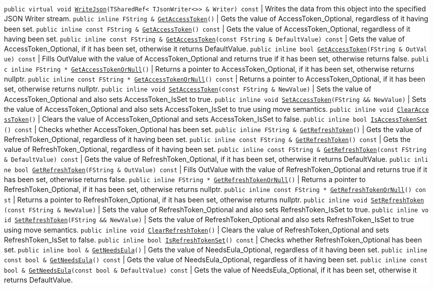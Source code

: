 `public virtual void `[`WriteJson`](#structFRHAPI__OAuthTokenResponse_1a5e689f1442ced324118f788a4eaaca64)`(TSharedRef< TJsonWriter<>> & Writer) const` | Writes the data from this object into the specified JSON Writer stream.
`public inline FString & `[`GetAccessToken`](#structFRHAPI__OAuthTokenResponse_1aa31a77b15119134ad36ff4bae07f5c74)`()` | Gets the value of AccessToken_Optional, regardless of it having been set.
`public inline const FString & `[`GetAccessToken`](#structFRHAPI__OAuthTokenResponse_1a4f0b14ce752986de279e424b51766ded)`() const` | Gets the value of AccessToken_Optional, regardless of it having been set.
`public inline const FString & `[`GetAccessToken`](#structFRHAPI__OAuthTokenResponse_1ac34b59048b75e3e1ffcdc99604e6e66a)`(const FString & DefaultValue) const` | Gets the value of AccessToken_Optional, if it has been set, otherwise it returns DefaultValue.
`public inline bool `[`GetAccessToken`](#structFRHAPI__OAuthTokenResponse_1acc34b8247dd59a47d80307d5ba16a403)`(FString & OutValue) const` | Fills OutValue with the value of AccessToken_Optional and returns true if it has been set, otherwise returns false.
`public inline FString * `[`GetAccessTokenOrNull`](#structFRHAPI__OAuthTokenResponse_1a2f335a9932f13e1f6c753bf01fd67abb)`()` | Returns a pointer to AccessToken_Optional, if it has been set, otherwise returns nullptr.
`public inline const FString * `[`GetAccessTokenOrNull`](#structFRHAPI__OAuthTokenResponse_1ac5c7e027985fba3895cccd05cfa8a98c)`() const` | Returns a pointer to AccessToken_Optional, if it has been set, otherwise returns nullptr.
`public inline void `[`SetAccessToken`](#structFRHAPI__OAuthTokenResponse_1a0b999fdad7a421a779fe675b544cd6bb)`(const FString & NewValue)` | Sets the value of AccessToken_Optional and also sets AccessToken_IsSet to true.
`public inline void `[`SetAccessToken`](#structFRHAPI__OAuthTokenResponse_1a2250495df42a88583c7a3282898c679d)`(FString && NewValue)` | Sets the value of AccessToken_Optional and also sets AccessToken_IsSet to true using move semantics.
`public inline void `[`ClearAccessToken`](#structFRHAPI__OAuthTokenResponse_1ab6549c31b60e4e562658dd43e3378a01)`()` | Clears the value of AccessToken_Optional and sets AccessToken_IsSet to false.
`public inline bool `[`IsAccessTokenSet`](#structFRHAPI__OAuthTokenResponse_1a5713eecc8d96e10ec99bca32dc84f373)`() const` | Checks whether AccessToken_Optional has been set.
`public inline FString & `[`GetRefreshToken`](#structFRHAPI__OAuthTokenResponse_1aa7951cb5e628f65ca38547f9aa82be7e)`()` | Gets the value of RefreshToken_Optional, regardless of it having been set.
`public inline const FString & `[`GetRefreshToken`](#structFRHAPI__OAuthTokenResponse_1ad37e1a6ece685d082759c50779d83f2b)`() const` | Gets the value of RefreshToken_Optional, regardless of it having been set.
`public inline const FString & `[`GetRefreshToken`](#structFRHAPI__OAuthTokenResponse_1a65865129909ed11cc722e8f68264e89e)`(const FString & DefaultValue) const` | Gets the value of RefreshToken_Optional, if it has been set, otherwise it returns DefaultValue.
`public inline bool `[`GetRefreshToken`](#structFRHAPI__OAuthTokenResponse_1a81d6ea5e6c84fb138e1b432d4bc2b276)`(FString & OutValue) const` | Fills OutValue with the value of RefreshToken_Optional and returns true if it has been set, otherwise returns false.
`public inline FString * `[`GetRefreshTokenOrNull`](#structFRHAPI__OAuthTokenResponse_1aec300aa90ad9ccd411d72d8c01f257be)`()` | Returns a pointer to RefreshToken_Optional, if it has been set, otherwise returns nullptr.
`public inline const FString * `[`GetRefreshTokenOrNull`](#structFRHAPI__OAuthTokenResponse_1a8d8a6b97ac934d970cdd2c00b1adf310)`() const` | Returns a pointer to RefreshToken_Optional, if it has been set, otherwise returns nullptr.
`public inline void `[`SetRefreshToken`](#structFRHAPI__OAuthTokenResponse_1aa05bdee824029d4969384d63b60d964b)`(const FString & NewValue)` | Sets the value of RefreshToken_Optional and also sets RefreshToken_IsSet to true.
`public inline void `[`SetRefreshToken`](#structFRHAPI__OAuthTokenResponse_1a16e532d1687d669de60cee763ce7d0bd)`(FString && NewValue)` | Sets the value of RefreshToken_Optional and also sets RefreshToken_IsSet to true using move semantics.
`public inline void `[`ClearRefreshToken`](#structFRHAPI__OAuthTokenResponse_1a3872fb44c576ce15ca44857c6033665a)`()` | Clears the value of RefreshToken_Optional and sets RefreshToken_IsSet to false.
`public inline bool `[`IsRefreshTokenSet`](#structFRHAPI__OAuthTokenResponse_1a2a281b02337f03ca992b519e3856ee07)`() const` | Checks whether RefreshToken_Optional has been set.
`public inline bool & `[`GetNeedsEula`](#structFRHAPI__OAuthTokenResponse_1a7d455ee20d36238921af83554b58c4d4)`()` | Gets the value of NeedsEula_Optional, regardless of it having been set.
`public inline const bool & `[`GetNeedsEula`](#structFRHAPI__OAuthTokenResponse_1a2987702c8d9368983fd2cfcd27f550b0)`() const` | Gets the value of NeedsEula_Optional, regardless of it having been set.
`public inline const bool & `[`GetNeedsEula`](#structFRHAPI__OAuthTokenResponse_1a3ec349e917edde6296ac72f8fdf276ab)`(const bool & DefaultValue) const` | Gets the value of NeedsEula_Optional, if it has been set, otherwise it returns DefaultValue.